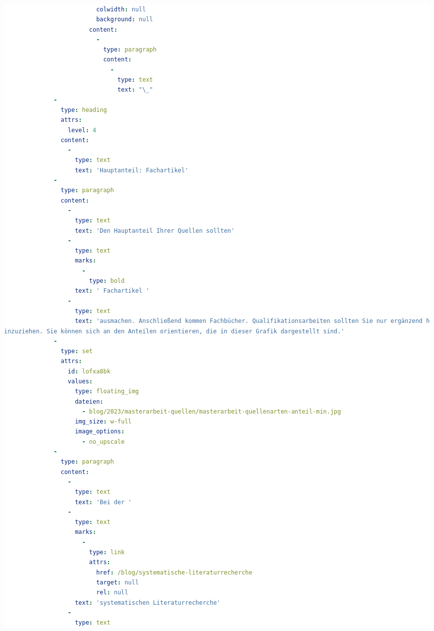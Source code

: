 ```yaml
                          colwidth: null
                          background: null
                        content:
                          -
                            type: paragraph
                            content:
                              -
                                type: text
                                text: "\_"
              -
                type: heading
                attrs:
                  level: 4
                content:
                  -
                    type: text
                    text: 'Hauptanteil: Fachartikel'
              -
                type: paragraph
                content:
                  -
                    type: text
                    text: 'Den Hauptanteil Ihrer Quellen sollten'
                  -
                    type: text
                    marks:
                      -
                        type: bold
                    text: ' Fachartikel '
                  -
                    type: text
                    text: 'ausmachen. Anschließend kommen Fachbücher. Qualifikationsarbeiten sollten Sie nur ergänzend hinzuziehen. Sie können sich an den Anteilen orientieren, die in dieser Grafik dargestellt sind.'
              -
                type: set
                attrs:
                  id: lofxa8bk
                  values:
                    type: floating_img
                    dateien:
                      - blog/2023/masterarbeit-quellen/masterarbeit-quellenarten-anteil-min.jpg
                    img_size: w-full
                    image_options:
                      - no_upscale
              -
                type: paragraph
                content:
                  -
                    type: text
                    text: 'Bei der '
                  -
                    type: text
                    marks:
                      -
                        type: link
                        attrs:
                          href: /blog/systematische-literaturrecherche
                          target: null
                          rel: null
                    text: 'systematischen Literaturrecherche'
                  -
                    type: text
```